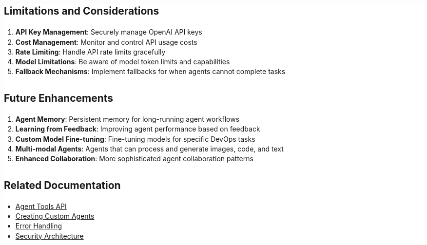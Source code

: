 ## Limitations and Considerations

1. **API Key Management**: Securely manage OpenAI API keys
2. **Cost Management**: Monitor and control API usage costs
3. **Rate Limiting**: Handle API rate limits gracefully
4. **Model Limitations**: Be aware of model token limits and capabilities
5. **Fallback Mechanisms**: Implement fallbacks for when agents cannot complete tasks

## Future Enhancements

1. **Agent Memory**: Persistent memory for long-running agent workflows
2. **Learning from Feedback**: Improving agent performance based on feedback
3. **Custom Model Fine-tuning**: Fine-tuning models for specific DevOps tasks
4. **Multi-modal Agents**: Agents that can process and generate images, code, and text
5. **Enhanced Collaboration**: More sophisticated agent collaboration patterns

## Related Documentation

- [Agent Tools API](../api/agent-tools.md)
- [Creating Custom Agents](../guides/custom-agents.md)
- [Error Handling](implementation/error-handling.md)
- [Security Architecture](../architecture/security.md)